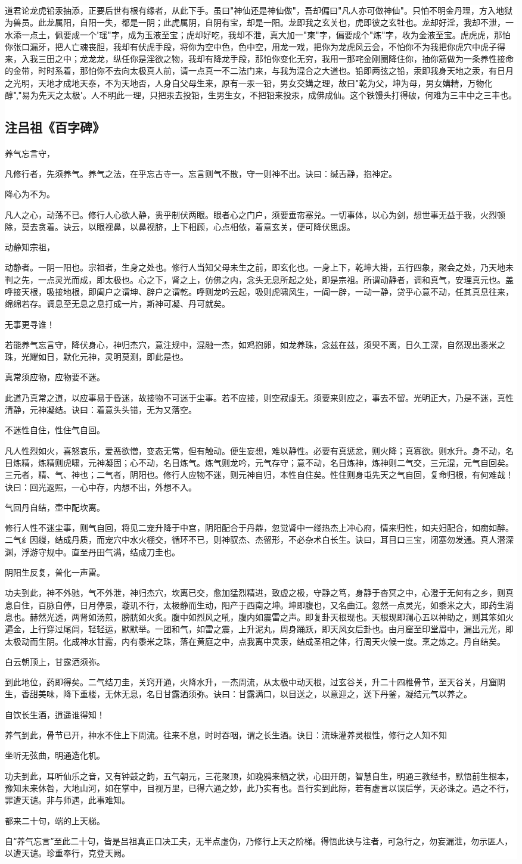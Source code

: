 道君论龙虎铅汞抽添，正要后世有根有缘者，从此下手。虽曰"神仙还是神仙做"，吾却偏曰"凡人亦可做神仙"。只怕不明金丹理，方入地狱为兽员。此龙属阳，自阳一失，都是一阴；此虎属阴，自阴有宝，却是一阳。龙即我之玄关也，虎即彼之玄牡也。龙却好淫，我却不泄，一水添一点土，佩要成一个'瑶"字，成为玉液至宝；虎却好吃，我却不泄，真大加一"柬"字，偏要成个"炼"字，收为金液至宝。虎虎虎，那怕你张口漏牙，把人亡魂丧胆，我却有伏虎手段，将你为空中色，色中空，用龙一戏，把你为龙虎风云会，不怕你不为我把你虎穴中虎子得来，入我三田之中；龙龙龙，纵任你是淫欲之物，我却有降龙手段，那怕你变化无穷，我用一那咤金刚圈降住你，抽你筋做为一条养性接命的金带，时时系着，那怕你不去向太极真人前，请一点真一不二法门来，与我为混合之大道也。铅即两弦之铅，汞即我身天地之汞，有日月之光明，天地才成地天泰，不为天地否，人身自父母生来，原有一汞一铅，男女交媾之理，故曰"乾为父，坤为母，男女媾精，万物化醇","易为先天之太极'。人不明此一理，只把汞去投铅，生男生女，不把铅来投汞，成佛成仙。这个铁馒头打得破，何难为三丰中之三丰也。  

## 注吕祖《百字碑》  

养气忘言守，  

凡修行者，先须养气。养气之法，在乎忘古寺一。忘言则气不散，守一则神不出。诀曰：缄舌静，抱神定。  

降心为不为。  

凡人之心，动荡不已。修行人心欲人静，贵乎制伏两眼。眼者心之门户，须要垂帘塞兑。一切事体，以心为剑，想世事无益于我，火烈顿除，莫去贪着。诀云，以眼视鼻，以鼻视脐，上下相顾，心点相依，着意玄关，便可降伏思虑。  

动静知宗祖，  

动静者。一阴一阳也。宗祖者，生身之处也。修行人当知父母未生之前，即玄化也。一身上下，乾坤大褂，五行四象，聚会之处，乃天地未判之先，一点灵光而成，即太极也。心之下，肾之上，仿佛之内，念头无息所起之处，即是宗祖。所谓动静者，调和真气，安理真元也。盖呼接天根，吸接地根，即阖户之谓坤、辟户之谓乾。呼则龙吟云起，吸则虎啸风生，一阎一辟，一动一静，贷乎心意不动，任其真息往来，绵绵若存。调息至无息之息打成一片，斯神可凝、丹可就矣。  

无事更寻谁！  

若能养气忘言守，降伏身心，神归杰穴，意注规中，混融一杰，如鸡抱卵，如龙养珠，念兹在兹，须臾不离，日久工深，自然现出黍米之珠，光耀如日，默化元神，灵明莫测，即此是也。  

真常须应物，应物要不迷。  

此道乃真常之道，以应事易于昏迷，故接物不可迷于尘事。若不应接，则空寂虚无。须要来则应之，事去不留。光明正大，乃是不迷，真性清静，元神凝结。诀曰：着意头头错，无为又落空。  

不迷性自住，性住气自回。  

凡人性烈如火，喜怒哀乐，爱恶欲憎，变态无常，但有触动。便生妄想，难以静性。必要有真惩忿，则火降；真寡欲。则水升。身不动，名目炼精，炼精则虎啸，元神凝固；心不动，名目炼气。炼气则龙吟，元气存守；意不动，名目炼神，炼神则二气交，三元混，元气自回矣。三元者，精、气、神也；二气者，阴阳也。修行人应物不迷，则元神自归，本性自住矣。性住则身屯先天之气自回，复命归根，有何难哉！诀曰：回光返照，一心中存，内想不出，外想不入。  

气回丹自结，壶中配坎离。  

修行人性不迷尘事，则气自回，将见二宠升降于中宫，阴阳配合于丹鼎，忽觉肾中一缕热杰上冲心府，情来归性，如夫妇配合，如痴如醉。二气纟因缦，结成丹质，而宠穴中水火棚交，循环不已，则神驭杰、杰留形，不必杂术白长生。诀曰，耳目口三宝，闭塞勿发通。真人潜深渊，浮游守规中。直至丹田气满，结成刀圭也。  

阴阳生反复，普化一声雷。  

功夫到此，神不外驰，气不外泄，神归杰穴，坎离已交，愈加猛烈精进，致虚之极，守静之笃，身静于杳冥之中，心澄于无何有之乡，则真息自住，百脉自停，日月停景，璇玑不行，太极静而生动，阳产于西南之坤。坤即腹也，又名曲江。忽然一点灵光，如黍米之大，即药生消息也。赫然光透，两肾如汤煎，膀胱如火炙。腹中如烈风之吼，腹内如震雷之声。即复卦天根现也。天根现即澜心五以神助之，则其笨如火遍金，上行穿过尾闾，轻轻运，默默举。一团和气，如雷之震，上升泥丸，周身踊跃，即天风女后卦也。由月窟至印堂眉中，漏出元光，即太极动而生阴。化成神水甘露，内有黍米之珠，落在黄庭之中，点我离中灵汞，结成圣相之体，行周天火候一度。烹之炼之。丹自结矣。  

白云朝顶上，甘露洒须弥。  

到此地位，药即得矣。二气结刀圭，关窍开通，火降水升，一杰周流，从太极中动天根，过玄谷关，升二十四椎骨节，至天谷关，月窟阴生，香甜美味，降下重楼，无休无息，名日甘露洒须弥。诀曰：甘露满口，以目送之，以意迎之，送下丹釜，凝结元气以养之。  

自饮长生酒，逍遥谁得知！  

养气到此，骨节已开，神水不住上下周流。往来不息，时时吞咽，谓之长生酒。诀日：流珠灌养灵根性，修行之人知不知  

坐听无弦曲，明通造化机。  

功夫到此，耳听仙乐之音，又有钟鼓之韵，五气朝元，三花聚顶，如晚鸦来栖之状，心田开朗，智慧自生，明通三教经书，默悟前生根本，豫知未来休咎，大地山河，如在掌中，目视万里，已得六通之妙，此乃实有也。吾行实到此际，若有虚言以误后学，天必诛之。遇之不行，罪遭天谴。非与师遇，此事难知。  

都来二十句，端的上天梯。  

自“养气忘言”至此二十句，皆是吕祖真正口决工夫，无半点虚伪，乃修行上天之阶梯。得悟此诀与注者，可急行之，勿妄漏泄，勿示匪人，以遭天谴。珍重奉行，克登天阙。  

